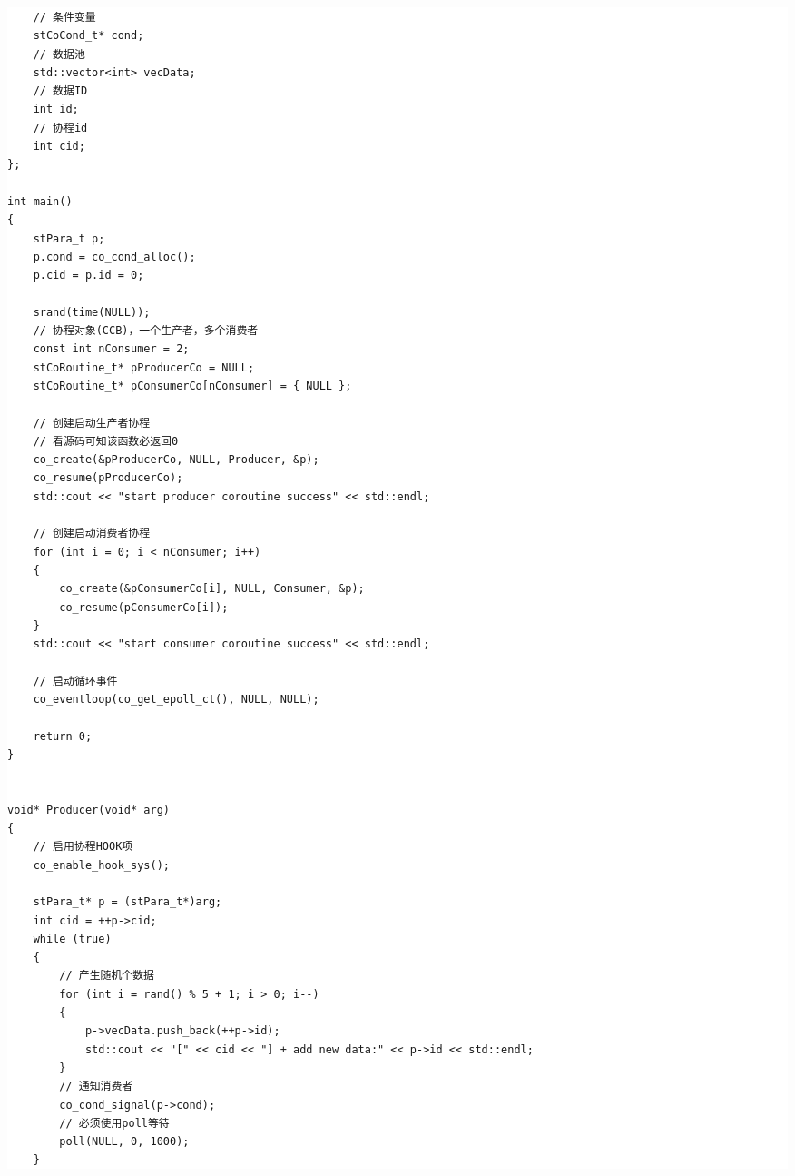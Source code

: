 ```
    // 条件变量
    stCoCond_t* cond;
    // 数据池
    std::vector<int> vecData;
    // 数据ID
    int id;
    // 协程id
    int cid;
};

int main()
{
    stPara_t p;
    p.cond = co_cond_alloc();
    p.cid = p.id = 0;

    srand(time(NULL));
    // 协程对象(CCB)，一个生产者，多个消费者
    const int nConsumer = 2;
    stCoRoutine_t* pProducerCo = NULL;
    stCoRoutine_t* pConsumerCo[nConsumer] = { NULL };

    // 创建启动生产者协程
    // 看源码可知该函数必返回0
    co_create(&pProducerCo, NULL, Producer, &p);
    co_resume(pProducerCo);
    std::cout << "start producer coroutine success" << std::endl;

    // 创建启动消费者协程
    for (int i = 0; i < nConsumer; i++)
    {
        co_create(&pConsumerCo[i], NULL, Consumer, &p);
        co_resume(pConsumerCo[i]);
    }
    std::cout << "start consumer coroutine success" << std::endl;

    // 启动循环事件
    co_eventloop(co_get_epoll_ct(), NULL, NULL);

    return 0;
}


void* Producer(void* arg)
{
    // 启用协程HOOK项
    co_enable_hook_sys();

    stPara_t* p = (stPara_t*)arg;
    int cid = ++p->cid;
    while (true)
    {
        // 产生随机个数据
        for (int i = rand() % 5 + 1; i > 0; i--)
        {
            p->vecData.push_back(++p->id);
            std::cout << "[" << cid << "] + add new data:" << p->id << std::endl;
        }
        // 通知消费者
        co_cond_signal(p->cond);
        // 必须使用poll等待
        poll(NULL, 0, 1000);
    }
```